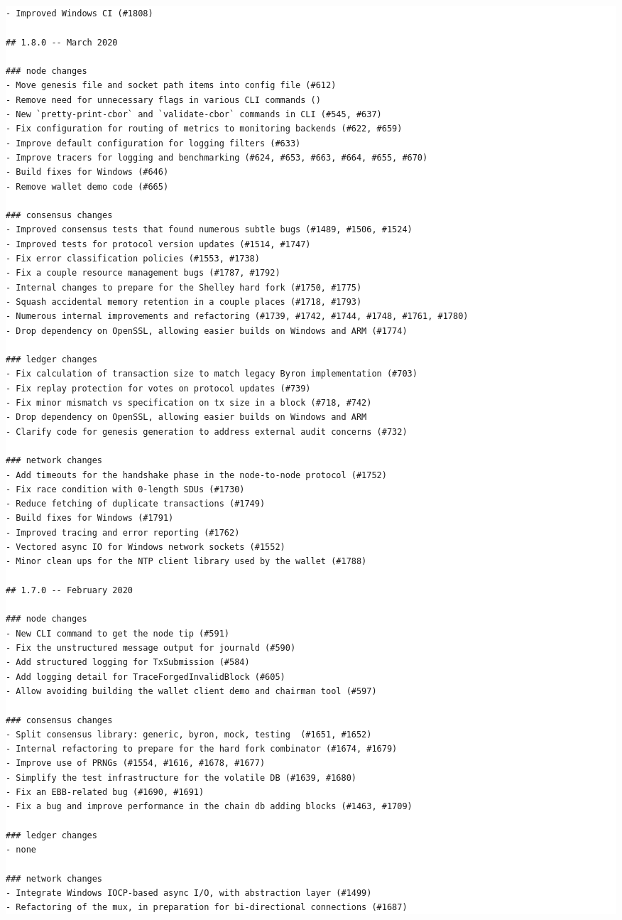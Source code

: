   ```
- Improved Windows CI (#1808)

## 1.8.0 -- March 2020

### node changes
- Move genesis file and socket path items into config file (#612)
- Remove need for unnecessary flags in various CLI commands ()
- New `pretty-print-cbor` and `validate-cbor` commands in CLI (#545, #637)
- Fix configuration for routing of metrics to monitoring backends (#622, #659)
- Improve default configuration for logging filters (#633)
- Improve tracers for logging and benchmarking (#624, #653, #663, #664, #655, #670)
- Build fixes for Windows (#646)
- Remove wallet demo code (#665)

### consensus changes
- Improved consensus tests that found numerous subtle bugs (#1489, #1506, #1524)
- Improved tests for protocol version updates (#1514, #1747)
- Fix error classification policies (#1553, #1738)
- Fix a couple resource management bugs (#1787, #1792)
- Internal changes to prepare for the Shelley hard fork (#1750, #1775)
- Squash accidental memory retention in a couple places (#1718, #1793)
- Numerous internal improvements and refactoring (#1739, #1742, #1744, #1748, #1761, #1780)
- Drop dependency on OpenSSL, allowing easier builds on Windows and ARM (#1774)

### ledger changes
- Fix calculation of transaction size to match legacy Byron implementation (#703)
- Fix replay protection for votes on protocol updates (#739)
- Fix minor mismatch vs specification on tx size in a block (#718, #742)
- Drop dependency on OpenSSL, allowing easier builds on Windows and ARM
- Clarify code for genesis generation to address external audit concerns (#732)

### network changes
- Add timeouts for the handshake phase in the node-to-node protocol (#1752)
- Fix race condition with 0-length SDUs (#1730)
- Reduce fetching of duplicate transactions (#1749)
- Build fixes for Windows (#1791)
- Improved tracing and error reporting (#1762)
- Vectored async IO for Windows network sockets (#1552)
- Minor clean ups for the NTP client library used by the wallet (#1788)

## 1.7.0 -- February 2020

### node changes
- New CLI command to get the node tip (#591)
- Fix the unstructured message output for journald (#590)
- Add structured logging for TxSubmission (#584)
- Add logging detail for TraceForgedInvalidBlock (#605)
- Allow avoiding building the wallet client demo and chairman tool (#597)

### consensus changes
- Split consensus library: generic, byron, mock, testing  (#1651, #1652)
- Internal refactoring to prepare for the hard fork combinator (#1674, #1679)
- Improve use of PRNGs (#1554, #1616, #1678, #1677)
- Simplify the test infrastructure for the volatile DB (#1639, #1680)
- Fix an EBB-related bug (#1690, #1691)
- Fix a bug and improve performance in the chain db adding blocks (#1463, #1709)

### ledger changes
- none

### network changes
- Integrate Windows IOCP-based async I/O, with abstraction layer (#1499)
- Refactoring of the mux, in preparation for bi-directional connections (#1687)
  ```